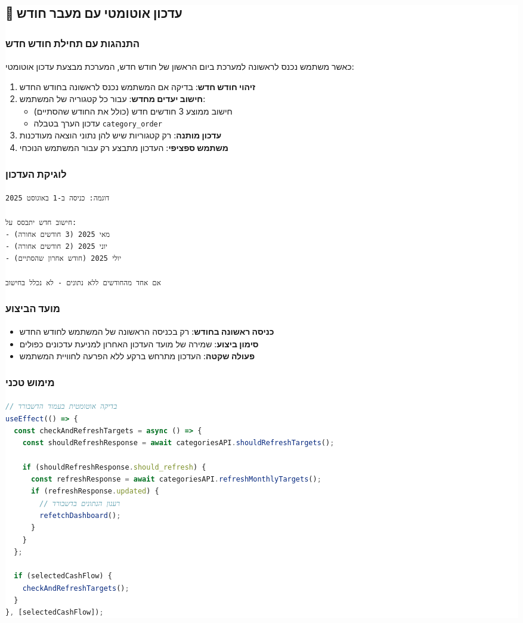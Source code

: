 ## 🔄 עדכון אוטומטי עם מעבר חודש

### התנהגות עם תחילת חודש חדש
כאשר משתמש נכנס לראשונה למערכת ביום הראשון של חודש חדש, המערכת מבצעת עדכון אוטומטי:

1. **זיהוי חודש חדש**: בדיקה אם המשתמש נכנס לראשונה בחודש החדש
2. **חישוב יעדים מחדש**: עבור כל קטגוריה של המשתמש:
   - חישוב ממוצע 3 חודשים חדש (כולל את החודש שהסתיים)
   - עדכון הערך בטבלה `category_order`
3. **עדכון מותנה**: רק קטגוריות שיש להן נתוני הוצאה מעודכנות
4. **משתמש ספציפי**: העדכון מתבצע רק עבור המשתמש הנוכחי

### לוגיקת העדכון
```
דוגמה: כניסה ב-1 באוגוסט 2025

חישוב חדש יתבסס על:
- מאי 2025 (3 חודשים אחורה)
- יוני 2025 (2 חודשים אחורה)  
- יולי 2025 (חודש אחרון שהסתיים)

אם אחד מהחודשים ללא נתונים - לא נכלל בחישוב
```

### מועד הביצוע
- **כניסה ראשונה בחודש**: רק בכניסה הראשונה של המשתמש לחודש החדש
- **סימון ביצוע**: שמירה של מועד העדכון האחרון למניעת עדכונים כפולים
- **פעולה שקטה**: העדכון מתרחש ברקע ללא הפרעה לחוויית המשתמש

### מימוש טכני
```javascript
// בדיקה אוטומטית בעמוד הדשבורד
useEffect(() => {
  const checkAndRefreshTargets = async () => {
    const shouldRefreshResponse = await categoriesAPI.shouldRefreshTargets();
    
    if (shouldRefreshResponse.should_refresh) {
      const refreshResponse = await categoriesAPI.refreshMonthlyTargets();
      if (refreshResponse.updated) {
        // רענון הנתונים בדשבורד
        refetchDashboard();
      }
    }
  };
  
  if (selectedCashFlow) {
    checkAndRefreshTargets();
  }
}, [selectedCashFlow]);
```
